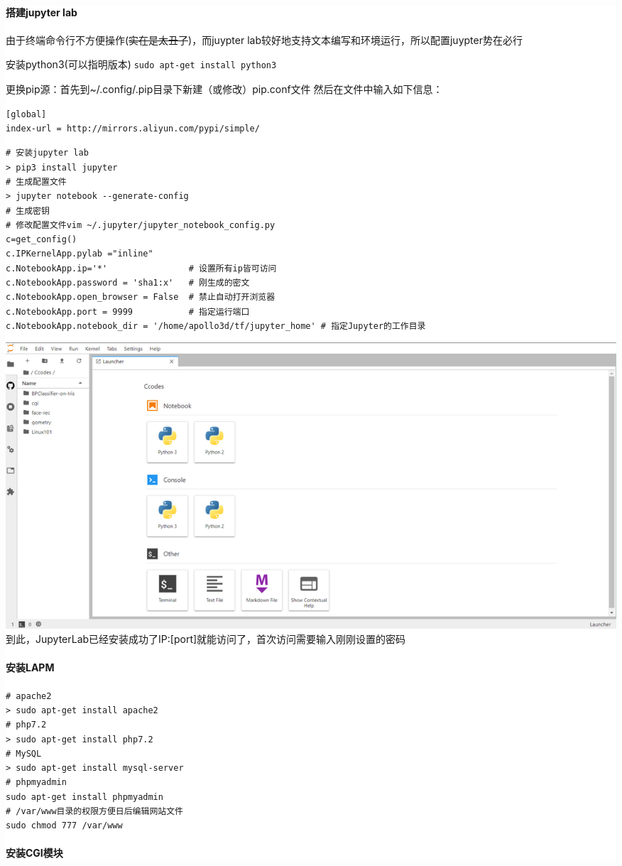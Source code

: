 #### 搭建jupyter lab
由于终端命令行不方便操作(~~实在是太丑了~~)，而juypter lab较好地支持文本编写和环境运行，所以配置juypter势在必行

安装python3(可以指明版本)
`sudo apt-get install python3`

更换pip源：首先到~/.config/.pip目录下新建（或修改）pip.conf文件
然后在文件中输入如下信息：
```
[global]
index-url = http://mirrors.aliyun.com/pypi/simple/
```

```
# 安装jupyter lab
> pip3 install jupyter
# 生成配置文件
> jupyter notebook --generate-config
# 生成密钥
# 修改配置文件vim ~/.jupyter/jupyter_notebook_config.py
c=get_config()
c.IPKernelApp.pylab ="inline"
c.NotebookApp.ip='*'                # 设置所有ip皆可访问
c.NotebookApp.password = 'sha1:x'   # 刚生成的密文
c.NotebookApp.open_browser = False  # 禁止自动打开浏览器
c.NotebookApp.port = 9999           # 指定运行端口
c.NotebookApp.notebook_dir = '/home/apollo3d/tf/jupyter_home' # 指定Jupyter的工作目录
```
![jupyterlab](./images/markdown/C.png)
到此，JupyterLab已经安装成功了IP:[port]就能访问了，首次访问需要输入刚刚设置的密码

#### 安装LAPM
```
# apache2
> sudo apt-get install apache2
# php7.2
> sudo apt-get install php7.2
# MySQL
> sudo apt-get install mysql-server
# phpmyadmin
sudo apt-get install phpmyadmin
# /var/www目录的权限方便日后编辑网站文件
sudo chmod 777 /var/www
```
#### 安装CGI模块